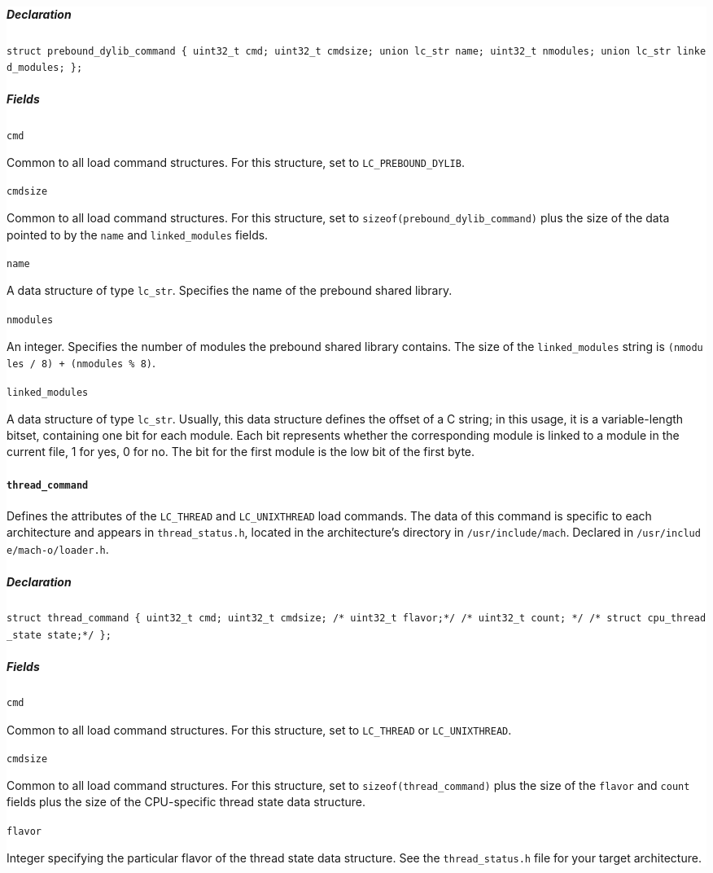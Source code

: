 ##### Declaration

`struct prebound_dylib_command { uint32_t cmd; uint32_t cmdsize; union lc_str name; uint32_t nmodules; union lc_str linked_modules; };`

##### Fields

`cmd`

Common to all load command structures. For this structure, set to `LC_PREBOUND_DYLIB`.

`cmdsize`

Common to all load command structures. For this structure, set to `sizeof(prebound_dylib_command)` plus the size of the data pointed to by the `name` and `linked_modules` fields.

`name`

A data structure of type `lc_str`. Specifies the name of the prebound shared library.

`nmodules`

An integer. Specifies the number of modules the prebound shared library contains. The size of the `linked_modules` string is `(nmodules / 8) + (nmodules % 8)`.

`linked_modules`

A data structure of type `lc_str`. Usually, this data structure defines the offset of a C string; in this usage, it is a variable-length bitset, containing one bit for each module. Each bit represents whether the corresponding module is linked to a module in the current file, 1 for yes, 0 for no. The bit for the first module is the low bit of the first byte.

#### `thread_command`

Defines the attributes of the `LC_THREAD` and `LC_UNIXTHREAD` load commands. The data of this command is specific to each architecture and appears in `thread_status.h`, located in the architecture’s directory in `/usr/include/mach`. Declared in `/usr/include/mach-o/loader.h`.

##### Declaration

`struct thread_command { uint32_t cmd; uint32_t cmdsize; /* uint32_t flavor;*/ /* uint32_t count; */ /* struct cpu_thread_state state;*/ };`

##### Fields

`cmd`

Common to all load command structures. For this structure, set to `LC_THREAD` or `LC_UNIXTHREAD`.

`cmdsize`

Common to all load command structures. For this structure, set to `sizeof(thread_command)` plus the size of the `flavor` and `count` fields plus the size of the CPU-specific thread state data structure.

`flavor`

Integer specifying the particular flavor of the thread state data structure. See the `thread_status.h` file for your target architecture.
